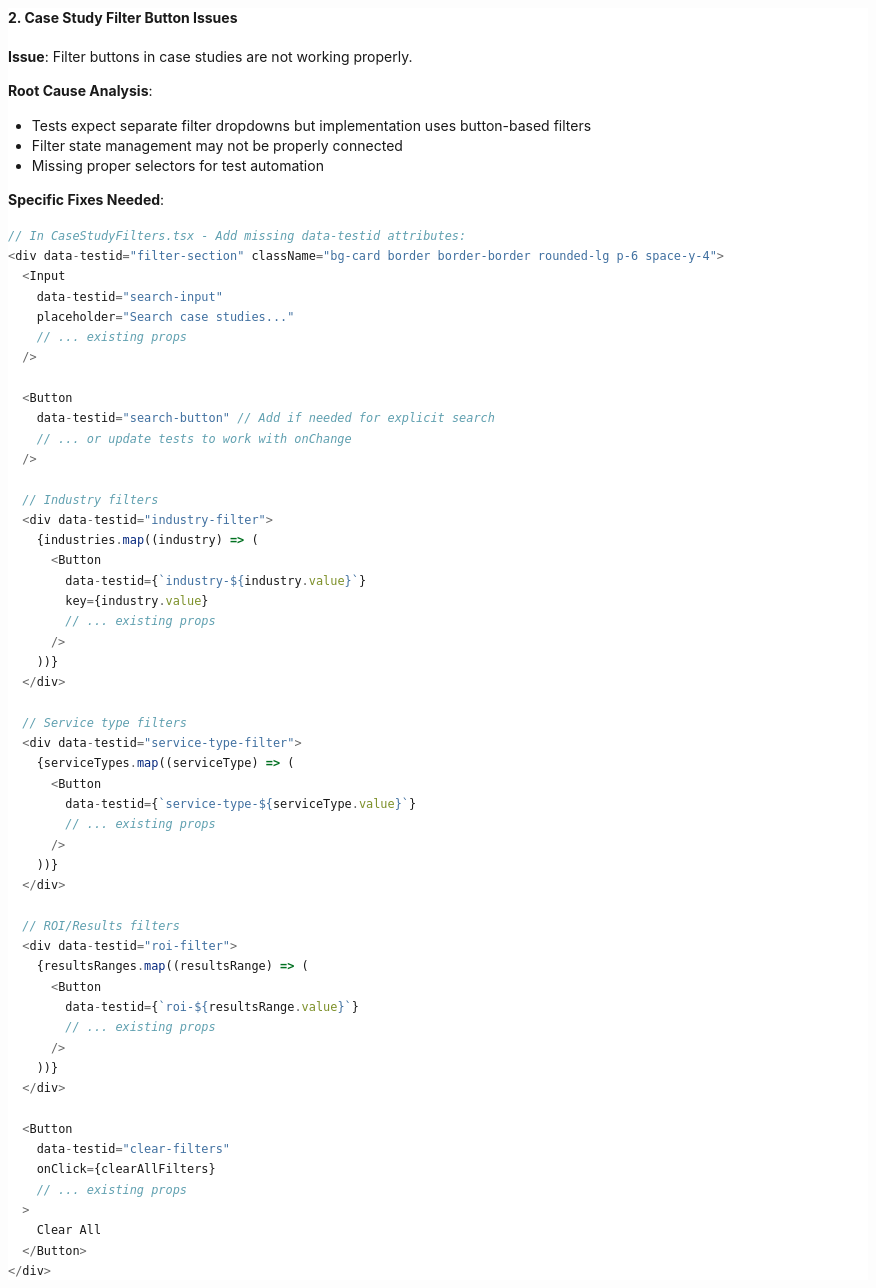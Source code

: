 #### 2. Case Study Filter Button Issues
**Issue**: Filter buttons in case studies are not working properly.

**Root Cause Analysis**:
- Tests expect separate filter dropdowns but implementation uses button-based filters
- Filter state management may not be properly connected
- Missing proper selectors for test automation

**Specific Fixes Needed**:
```typescript
// In CaseStudyFilters.tsx - Add missing data-testid attributes:
<div data-testid="filter-section" className="bg-card border border-border rounded-lg p-6 space-y-4">
  <Input
    data-testid="search-input"
    placeholder="Search case studies..."
    // ... existing props
  />
  
  <Button
    data-testid="search-button" // Add if needed for explicit search
    // ... or update tests to work with onChange
  />

  // Industry filters
  <div data-testid="industry-filter">
    {industries.map((industry) => (
      <Button
        data-testid={`industry-${industry.value}`}
        key={industry.value}
        // ... existing props
      />
    ))}
  </div>

  // Service type filters  
  <div data-testid="service-type-filter">
    {serviceTypes.map((serviceType) => (
      <Button
        data-testid={`service-type-${serviceType.value}`}
        // ... existing props
      />
    ))}
  </div>

  // ROI/Results filters
  <div data-testid="roi-filter">
    {resultsRanges.map((resultsRange) => (
      <Button
        data-testid={`roi-${resultsRange.value}`}
        // ... existing props
      />
    ))}
  </div>

  <Button
    data-testid="clear-filters"
    onClick={clearAllFilters}
    // ... existing props
  >
    Clear All
  </Button>
</div>
```

